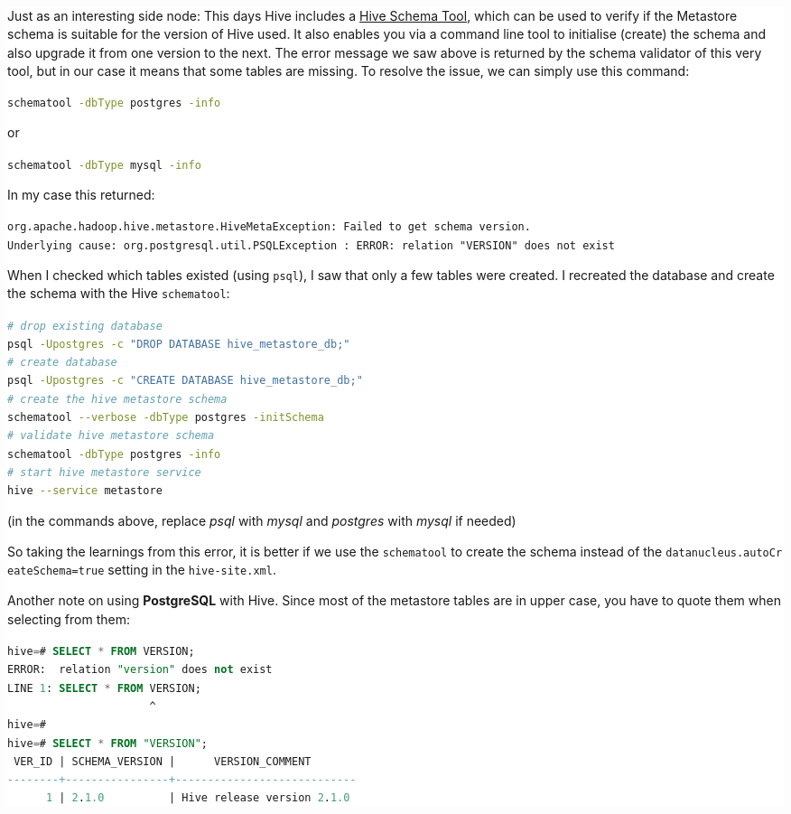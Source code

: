 Just as an interesting side node: This days Hive includes a [Hive Schema Tool](https://cwiki.apache.org/confluence/display/Hive/Hive+Schema+Tool), which can be used to verify if the Metastore schema is suitable for the version of Hive used. It also enables you via a command line tool to initialise (create) the schema and also upgrade it from one version to the next. The error message we saw above is returned by the schema validator of this very tool, but in our case it means that some tables are missing. To resolve the issue, we can simply use this command:

```bash
schematool -dbType postgres -info
```
or
```bash
schematool -dbType mysql -info
```

In my case this returned:

```
org.apache.hadoop.hive.metastore.HiveMetaException: Failed to get schema version.
Underlying cause: org.postgresql.util.PSQLException : ERROR: relation "VERSION" does not exist
```

When I checked which tables existed (using `psql`), I saw that only a few tables were created. I recreated the database and create the schema with the Hive `schematool`:

```bash
# drop existing database
psql -Upostgres -c "DROP DATABASE hive_metastore_db;"
# create database
psql -Upostgres -c "CREATE DATABASE hive_metastore_db;"
# create the hive metastore schema
schematool --verbose -dbType postgres -initSchema
# validate hive metastore schema
schematool -dbType postgres -info
# start hive metastore service
hive --service metastore
```
(in the commands above, replace _psql_ with _mysql_ and _postgres_ with _mysql_ if needed)

So taking the learnings from this error, it is better if we use the `schematool` to create the schema instead of the `datanucleus.autoCreateSchema=true` setting in the `hive-site.xml`.

Another note on using **PostgreSQL** with Hive. Since most of the metastore tables are in upper case, you have to quote them when selecting from them:

```sql
hive=# SELECT * FROM VERSION;
ERROR:  relation "version" does not exist
LINE 1: SELECT * FROM VERSION;
                      ^
hive=# 
hive=# SELECT * FROM "VERSION";
 VER_ID | SCHEMA_VERSION |      VERSION_COMMENT       
--------+----------------+----------------------------
      1 | 2.1.0          | Hive release version 2.1.0
```
